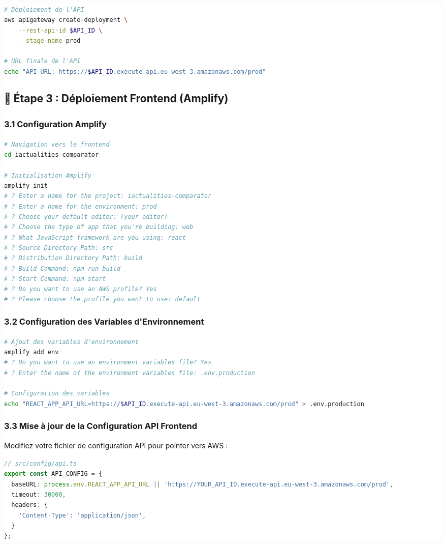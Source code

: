 ```bash
# Déploiement de l'API
aws apigateway create-deployment \
    --rest-api-id $API_ID \
    --stage-name prod

# URL finale de l'API
echo "API URL: https://$API_ID.execute-api.eu-west-3.amazonaws.com/prod"
```

## 🎨 **Étape 3 : Déploiement Frontend (Amplify)**

### **3.1 Configuration Amplify**

```bash
# Navigation vers le frontend
cd iactualities-comparator

# Initialisation Amplify
amplify init
# ? Enter a name for the project: iactualities-comparator
# ? Enter a name for the environment: prod
# ? Choose your default editor: (your editor)
# ? Choose the type of app that you're building: web
# ? What JavaScript framework are you using: react
# ? Source Directory Path: src
# ? Distribution Directory Path: build
# ? Build Command: npm run build
# ? Start Command: npm start
# ? Do you want to use an AWS profile? Yes
# ? Please choose the profile you want to use: default
```

### **3.2 Configuration des Variables d'Environnement**

```bash
# Ajout des variables d'environnement
amplify add env
# ? Do you want to use an environment variables file? Yes
# ? Enter the name of the environment variables file: .env.production

# Configuration des variables
echo "REACT_APP_API_URL=https://$API_ID.execute-api.eu-west-3.amazonaws.com/prod" > .env.production
```

### **3.3 Mise à jour de la Configuration API Frontend**

Modifiez votre fichier de configuration API pour pointer vers AWS :

```typescript
// src/config/api.ts
export const API_CONFIG = {
  baseURL: process.env.REACT_APP_API_URL || 'https://YOUR_API_ID.execute-api.eu-west-3.amazonaws.com/prod',
  timeout: 30000,
  headers: {
    'Content-Type': 'application/json',
  }
};
```
